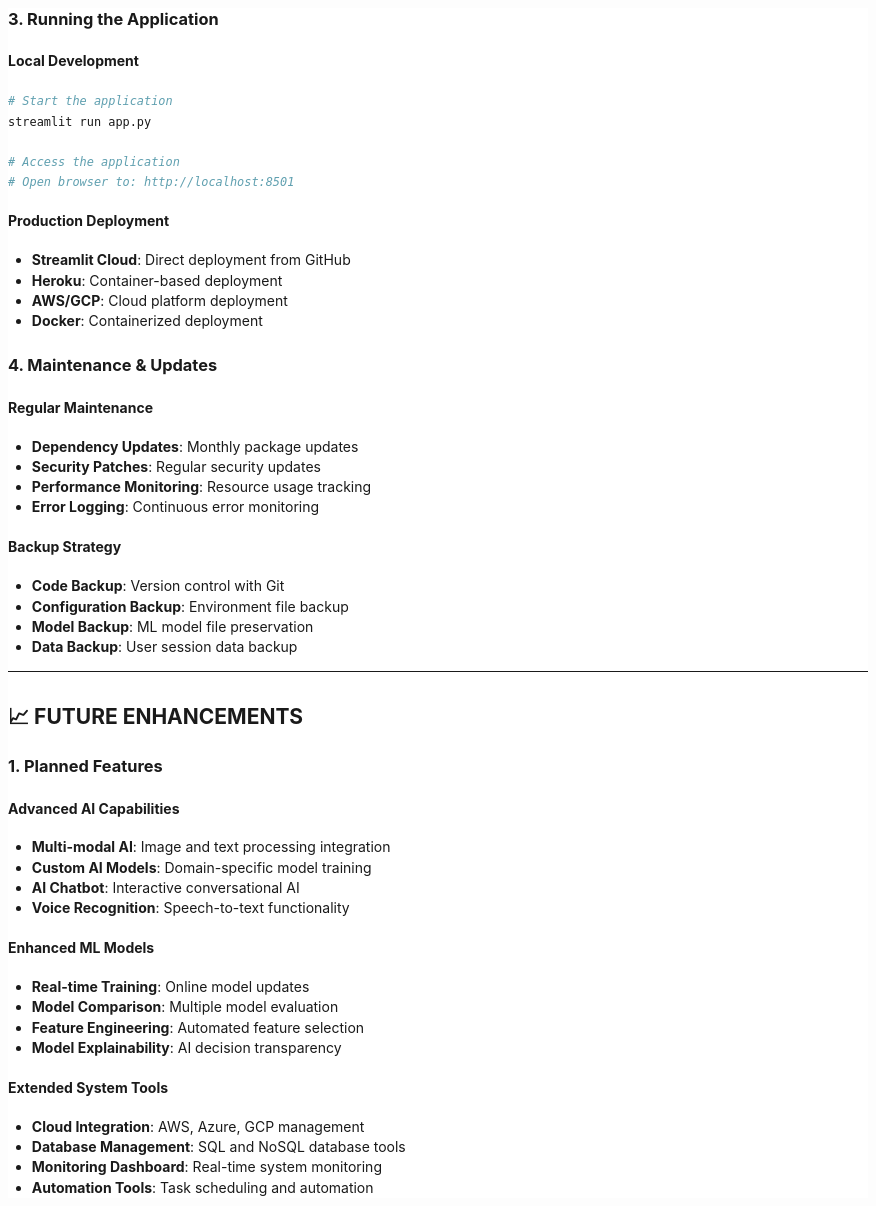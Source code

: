### 3. Running the Application

#### Local Development
```bash
# Start the application
streamlit run app.py

# Access the application
# Open browser to: http://localhost:8501
```

#### Production Deployment
- **Streamlit Cloud**: Direct deployment from GitHub
- **Heroku**: Container-based deployment
- **AWS/GCP**: Cloud platform deployment
- **Docker**: Containerized deployment

### 4. Maintenance & Updates

#### Regular Maintenance
- **Dependency Updates**: Monthly package updates
- **Security Patches**: Regular security updates
- **Performance Monitoring**: Resource usage tracking
- **Error Logging**: Continuous error monitoring

#### Backup Strategy
- **Code Backup**: Version control with Git
- **Configuration Backup**: Environment file backup
- **Model Backup**: ML model file preservation
- **Data Backup**: User session data backup

---

## 📈 FUTURE ENHANCEMENTS

### 1. Planned Features

#### Advanced AI Capabilities
- **Multi-modal AI**: Image and text processing integration
- **Custom AI Models**: Domain-specific model training
- **AI Chatbot**: Interactive conversational AI
- **Voice Recognition**: Speech-to-text functionality

#### Enhanced ML Models
- **Real-time Training**: Online model updates
- **Model Comparison**: Multiple model evaluation
- **Feature Engineering**: Automated feature selection
- **Model Explainability**: AI decision transparency

#### Extended System Tools
- **Cloud Integration**: AWS, Azure, GCP management
- **Database Management**: SQL and NoSQL database tools
- **Monitoring Dashboard**: Real-time system monitoring
- **Automation Tools**: Task scheduling and automation

